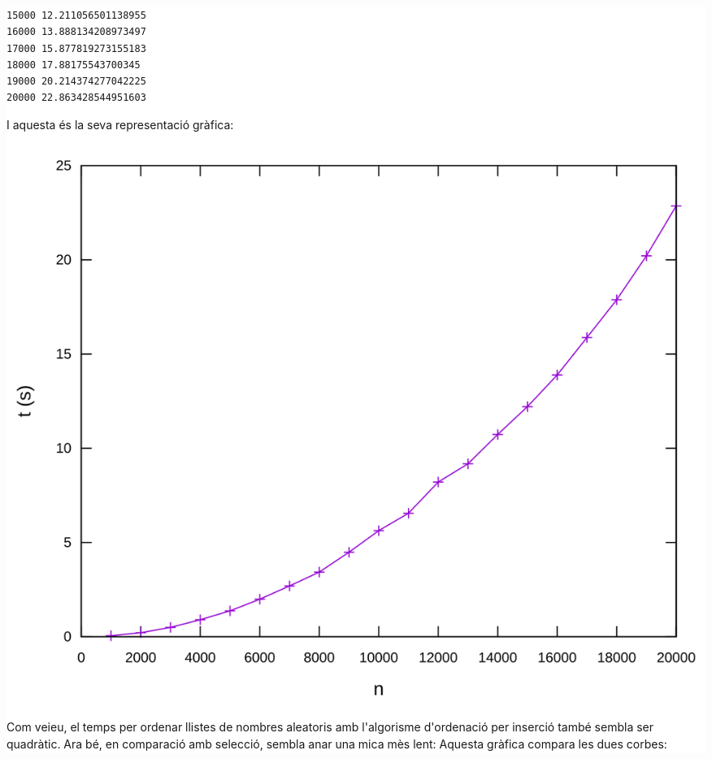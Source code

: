 ```text
15000 12.211056501138955
16000 13.888134208973497
17000 15.877819273155183
18000 17.88175543700345
19000 20.214374277042225
20000 22.863428544951603
```

I aquesta és la seva representació gràfica:

![insercio.svg](insercio.svg)

Com veieu, el temps per ordenar llistes de nombres aleatoris amb l'algorisme d'ordenació per inserció també sembla ser quadràtic. Ara bé, en comparació amb selecció, sembla anar una mica mès lent: Aquesta gràfica compara les dues corbes:
